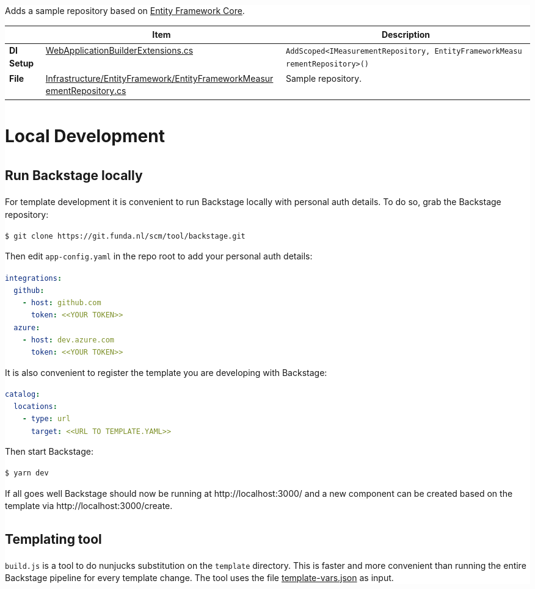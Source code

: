 Adds a sample repository based on [Entity Framework Core](https://docs.microsoft.com/en-us/ef/core/). 

|              | Item                                                                                                                                                                                            | Description                                                                 |
| ------------ | ----------------------------------------------------------------------------------------------------------------------------------------------------------------------------------------------- | --------------------------------------------------------------------------- |
| **DI Setup** | [WebApplicationBuilderExtensions.cs](./template/src/${{%20values.dirNamePrefix%20}}/Startup/WebApplicationBuilderExtensions.cs)                                                                 | `AddScoped<IMeasurementRepository, EntityFrameworkMeasurementRepository>()` |
| **File**     | [Infrastructure/EntityFramework/EntityFrameworkMeasurementRepository.cs](./template/src/${{%20values.dirNamePrefix%20}}.Infrastructure/EntityFramework/EntityFrameworkMeasurementRepository.cs) | Sample repository.                                                          |


# Local Development

## Run Backstage locally

For template development it is convenient to run Backstage locally with personal auth details. To do so, grab the Backstage repository:

```shell
$ git clone https://git.funda.nl/scm/tool/backstage.git
```

Then edit `app-config.yaml` in the repo root to add your personal auth details:

```yaml
integrations:
  github:
    - host: github.com
      token: <<YOUR TOKEN>>
  azure:
    - host: dev.azure.com
      token: <<YOUR TOKEN>>
```

It is also convenient to register the template you are developing with Backstage:

```yaml
catalog:
  locations:
    - type: url
      target: <<URL TO TEMPLATE.YAML>>
```

Then start Backstage:

```shell
$ yarn dev
```

If all goes well Backstage should now be running at http://localhost:3000/ and a new component can be created based on the template via http://localhost:3000/create.

## Templating tool

`build.js` is a tool to do nunjucks substitution on the `template` directory. This is faster and more convenient than running the entire Backstage pipeline for every template change. The tool uses the file [template-vars.json](./template-vars.json) as input. 
